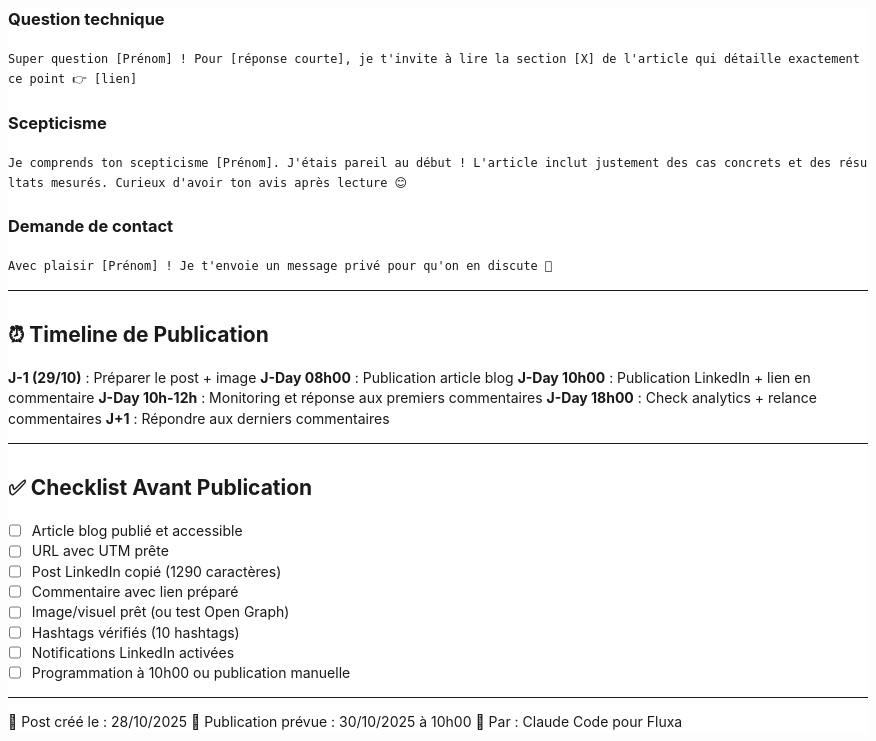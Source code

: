 ### Question technique
```
Super question [Prénom] ! Pour [réponse courte], je t'invite à lire la section [X] de l'article qui détaille exactement ce point 👉 [lien]
```

### Scepticisme
```
Je comprends ton scepticisme [Prénom]. J'étais pareil au début ! L'article inclut justement des cas concrets et des résultats mesurés. Curieux d'avoir ton avis après lecture 😊
```

### Demande de contact
```
Avec plaisir [Prénom] ! Je t'envoie un message privé pour qu'on en discute 💬
```

---

## ⏰ Timeline de Publication

**J-1 (29/10)** : Préparer le post + image
**J-Day 08h00** : Publication article blog
**J-Day 10h00** : Publication LinkedIn + lien en commentaire
**J-Day 10h-12h** : Monitoring et réponse aux premiers commentaires
**J-Day 18h00** : Check analytics + relance commentaires
**J+1** : Répondre aux derniers commentaires

---

## ✅ Checklist Avant Publication

- [ ] Article blog publié et accessible
- [ ] URL avec UTM prête
- [ ] Post LinkedIn copié (1290 caractères)
- [ ] Commentaire avec lien préparé
- [ ] Image/visuel prêt (ou test Open Graph)
- [ ] Hashtags vérifiés (10 hashtags)
- [ ] Notifications LinkedIn activées
- [ ] Programmation à 10h00 ou publication manuelle

---

📅 Post créé le : 28/10/2025
🎯 Publication prévue : 30/10/2025 à 10h00
🔧 Par : Claude Code pour Fluxa
